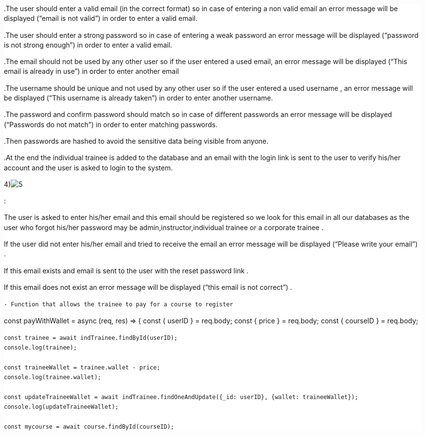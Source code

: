 .The user should enter a valid email (in the correct format) so in case of entering a non valid email  an error message will be displayed (“email is not valid”) in order to enter a valid email.

.The user should enter a strong password so in case of entering a weak password  an error message will be displayed (“password is not strong enough”) in order to enter a valid email.

.The email should not be used by any other user so if the user entered a used email, an error message will be displayed (“This email is already in use”) in order to enter another email

.The username should be unique and not used by any other user so if the user entered a used username , an error message will be displayed (“This username is already taken”) in order to enter another username.

.The password and confirm password should match so in case of different passwords an error message will be displayed (“Passwords do not match”) in order to enter matching passwords.


.Then passwords are hashed to avoid the sensitive data being visible from anyone. 

.At the end the individual trainee is added to the database and an email with the login link is sent to the user to verify his/her account and the user is asked to login to the system.


4)![5](https://user-images.githubusercontent.com/116211733/211104977-fa605de8-190f-404b-a19e-70e23f37daad.png)


:


The user is asked to enter his/her email and this email should be registered so we look for this email in all our databases as the user who forgot his/her password may be admin,instructor,individual trainee or a corporate trainee .

If the user did not enter his/her email and tried to receive the email  an error message will be displayed (“Please write your email”) .

If this email exists and email is sent to the user with the reset password link .

If this email does not exist  an error message will be displayed (“this email is not correct”) .


```
- Function that allows the trainee to pay for a course to register
```
const payWithWallet = async (req, res) => {
    const { userID } = req.body;
    const { price } = req.body;
    const { courseID } = req.body;
 
    const trainee = await indTrainee.findById(userID);
    console.log(trainee);
 
    const traineeWallet = trainee.wallet - price;
    console.log(trainee.wallet);
 
    const updateTraineeWallet = await indTrainee.findOneAndUpdate({_id: userID}, {wallet: traineeWallet});
    console.log(updateTraineeWallet);
 
    const mycourse = await course.findById(courseID);
 